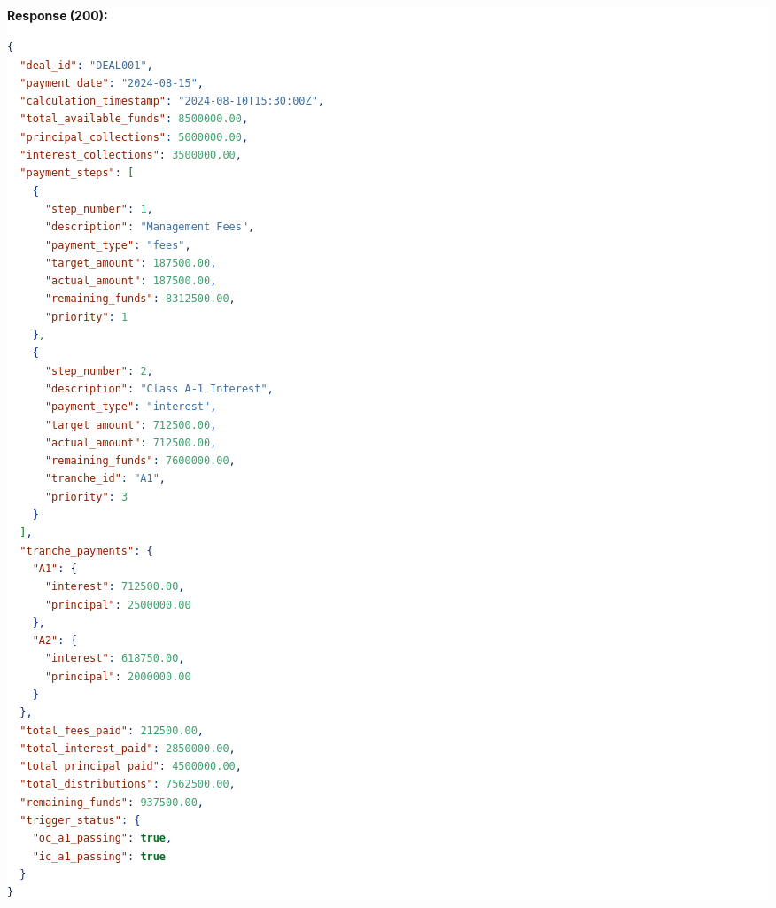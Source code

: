 **Response (200):**
```json
{
  "deal_id": "DEAL001",
  "payment_date": "2024-08-15",
  "calculation_timestamp": "2024-08-10T15:30:00Z",
  "total_available_funds": 8500000.00,
  "principal_collections": 5000000.00,
  "interest_collections": 3500000.00,
  "payment_steps": [
    {
      "step_number": 1,
      "description": "Management Fees",
      "payment_type": "fees",
      "target_amount": 187500.00,
      "actual_amount": 187500.00,
      "remaining_funds": 8312500.00,
      "priority": 1
    },
    {
      "step_number": 2, 
      "description": "Class A-1 Interest",
      "payment_type": "interest",
      "target_amount": 712500.00,
      "actual_amount": 712500.00,
      "remaining_funds": 7600000.00,
      "tranche_id": "A1",
      "priority": 3
    }
  ],
  "tranche_payments": {
    "A1": {
      "interest": 712500.00,
      "principal": 2500000.00
    },
    "A2": {
      "interest": 618750.00,
      "principal": 2000000.00
    }
  },
  "total_fees_paid": 212500.00,
  "total_interest_paid": 2850000.00,
  "total_principal_paid": 4500000.00,
  "total_distributions": 7562500.00,
  "remaining_funds": 937500.00,
  "trigger_status": {
    "oc_a1_passing": true,
    "ic_a1_passing": true
  }
}
```

